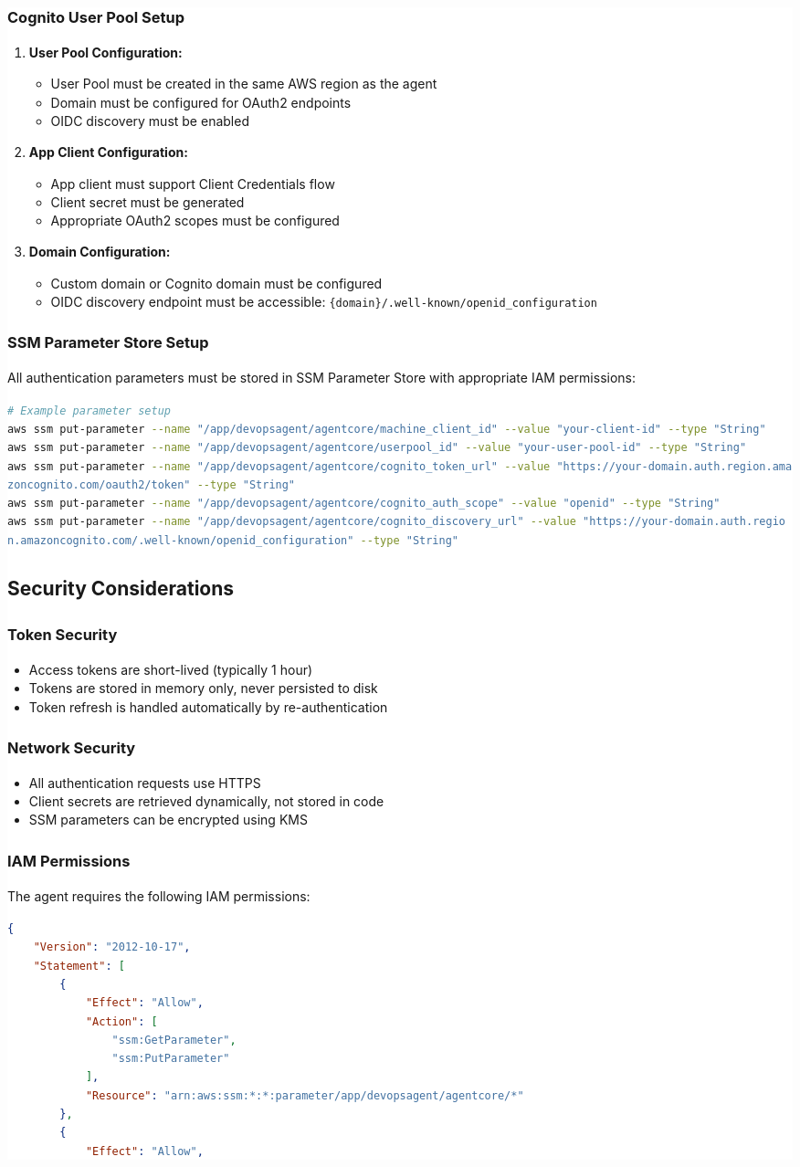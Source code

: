 ### Cognito User Pool Setup

1. **User Pool Configuration:**
   - User Pool must be created in the same AWS region as the agent
   - Domain must be configured for OAuth2 endpoints
   - OIDC discovery must be enabled

2. **App Client Configuration:**
   - App client must support Client Credentials flow
   - Client secret must be generated
   - Appropriate OAuth2 scopes must be configured

3. **Domain Configuration:**
   - Custom domain or Cognito domain must be configured
   - OIDC discovery endpoint must be accessible: `{domain}/.well-known/openid_configuration`

### SSM Parameter Store Setup

All authentication parameters must be stored in SSM Parameter Store with appropriate IAM permissions:

```bash
# Example parameter setup
aws ssm put-parameter --name "/app/devopsagent/agentcore/machine_client_id" --value "your-client-id" --type "String"
aws ssm put-parameter --name "/app/devopsagent/agentcore/userpool_id" --value "your-user-pool-id" --type "String"
aws ssm put-parameter --name "/app/devopsagent/agentcore/cognito_token_url" --value "https://your-domain.auth.region.amazoncognito.com/oauth2/token" --type "String"
aws ssm put-parameter --name "/app/devopsagent/agentcore/cognito_auth_scope" --value "openid" --type "String"
aws ssm put-parameter --name "/app/devopsagent/agentcore/cognito_discovery_url" --value "https://your-domain.auth.region.amazoncognito.com/.well-known/openid_configuration" --type "String"
```

## Security Considerations

### Token Security
- Access tokens are short-lived (typically 1 hour)
- Tokens are stored in memory only, never persisted to disk
- Token refresh is handled automatically by re-authentication

### Network Security
- All authentication requests use HTTPS
- Client secrets are retrieved dynamically, not stored in code
- SSM parameters can be encrypted using KMS

### IAM Permissions
The agent requires the following IAM permissions:

```json
{
    "Version": "2012-10-17",
    "Statement": [
        {
            "Effect": "Allow",
            "Action": [
                "ssm:GetParameter",
                "ssm:PutParameter"
            ],
            "Resource": "arn:aws:ssm:*:*:parameter/app/devopsagent/agentcore/*"
        },
        {
            "Effect": "Allow",
```